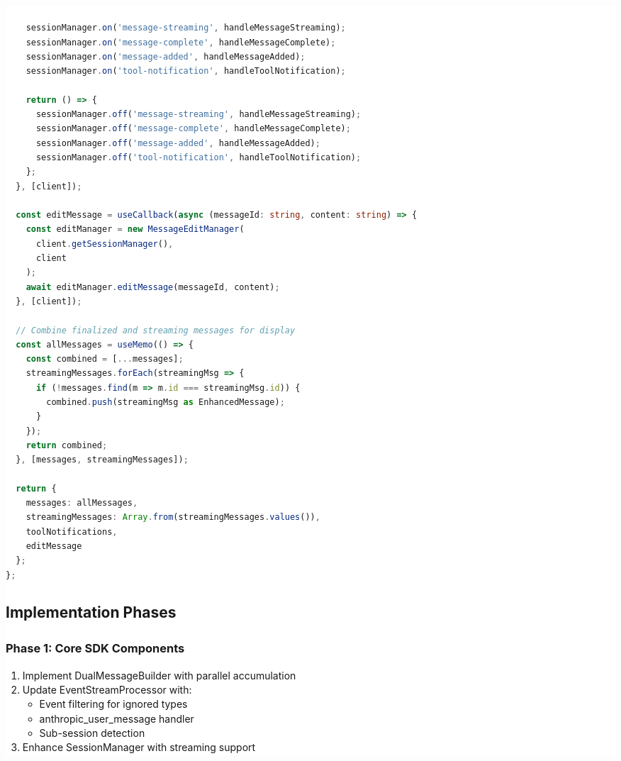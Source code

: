 ```typescript
    
    sessionManager.on('message-streaming', handleMessageStreaming);
    sessionManager.on('message-complete', handleMessageComplete);
    sessionManager.on('message-added', handleMessageAdded);
    sessionManager.on('tool-notification', handleToolNotification);
    
    return () => {
      sessionManager.off('message-streaming', handleMessageStreaming);
      sessionManager.off('message-complete', handleMessageComplete);
      sessionManager.off('message-added', handleMessageAdded);
      sessionManager.off('tool-notification', handleToolNotification);
    };
  }, [client]);
  
  const editMessage = useCallback(async (messageId: string, content: string) => {
    const editManager = new MessageEditManager(
      client.getSessionManager(),
      client
    );
    await editManager.editMessage(messageId, content);
  }, [client]);
  
  // Combine finalized and streaming messages for display
  const allMessages = useMemo(() => {
    const combined = [...messages];
    streamingMessages.forEach(streamingMsg => {
      if (!messages.find(m => m.id === streamingMsg.id)) {
        combined.push(streamingMsg as EnhancedMessage);
      }
    });
    return combined;
  }, [messages, streamingMessages]);
  
  return {
    messages: allMessages,
    streamingMessages: Array.from(streamingMessages.values()),
    toolNotifications,
    editMessage
  };
};
```

## Implementation Phases

### Phase 1: Core SDK Components
1. Implement DualMessageBuilder with parallel accumulation
2. Update EventStreamProcessor with:
   - Event filtering for ignored types
   - anthropic_user_message handler
   - Sub-session detection
3. Enhance SessionManager with streaming support
